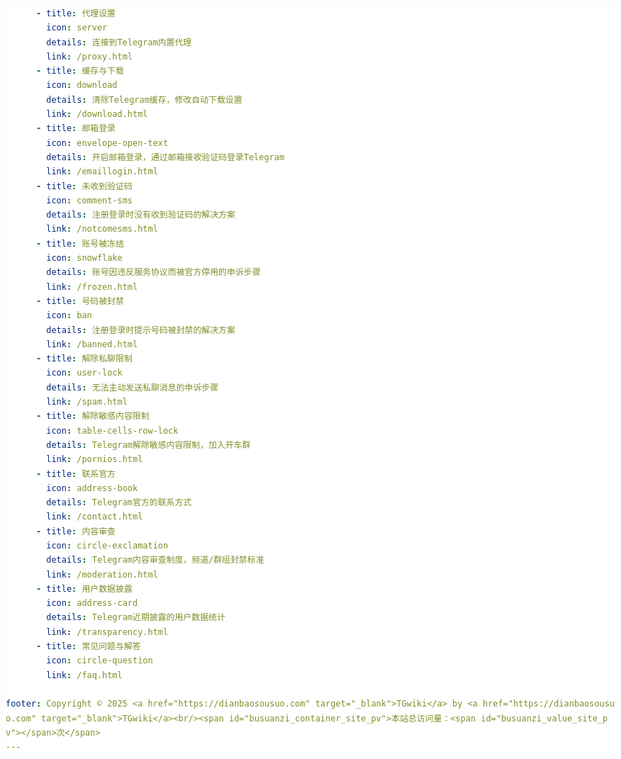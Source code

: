 ```yaml
      - title: 代理设置
        icon: server
        details: 连接到Telegram内置代理
        link: /proxy.html
      - title: 缓存与下载
        icon: download
        details: 清除Telegram缓存，修改自动下载设置
        link: /download.html
      - title: 邮箱登录
        icon: envelope-open-text
        details: 开启邮箱登录，通过邮箱接收验证码登录Telegram
        link: /emaillogin.html
      - title: 未收到验证码
        icon: comment-sms
        details: 注册登录时没有收到验证码的解决方案
        link: /notcomesms.html
      - title: 账号被冻结
        icon: snowflake
        details: 账号因违反服务协议而被官方停用的申诉步骤
        link: /frozen.html
      - title: 号码被封禁
        icon: ban
        details: 注册登录时提示号码被封禁的解决方案
        link: /banned.html
      - title: 解除私聊限制
        icon: user-lock
        details: 无法主动发送私聊消息的申诉步骤
        link: /spam.html
      - title: 解除敏感内容限制
        icon: table-cells-row-lock
        details: Telegram解除敏感内容限制，加入开车群
        link: /pornios.html
      - title: 联系官方
        icon: address-book
        details: Telegram官方的联系方式
        link: /contact.html
      - title: 内容审查
        icon: circle-exclamation
        details: Telegram内容审查制度，频道/群组封禁标准
        link: /moderation.html
      - title: 用户数据披露
        icon: address-card
        details: Telegram近期披露的用户数据统计
        link: /transparency.html
      - title: 常见问题与解答
        icon: circle-question
        link: /faq.html

footer: Copyright © 2025 <a href="https://dianbaosousuo.com" target="_blank">TGwiki</a> by <a href="https://dianbaosousuo.com" target="_blank">TGwiki</a><br/><span id="busuanzi_container_site_pv">本站总访问量：<span id="busuanzi_value_site_pv"></span>次</span>
---
```


